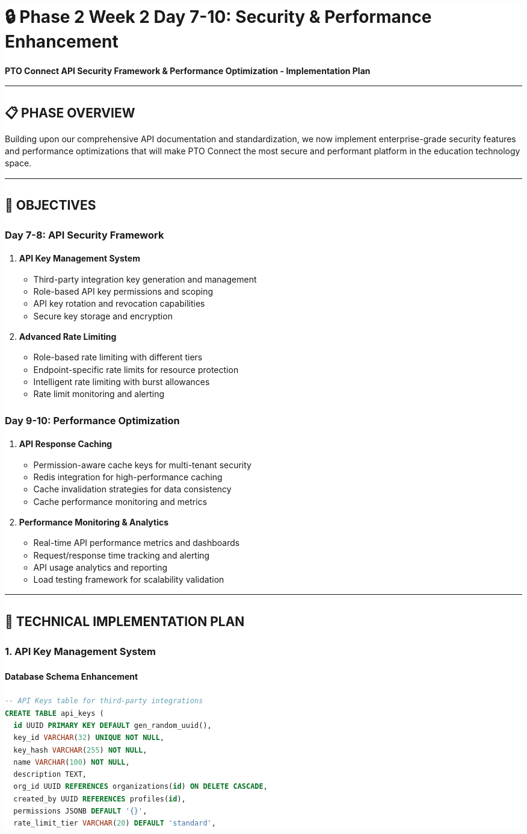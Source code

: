 # 🔒 Phase 2 Week 2 Day 7-10: Security & Performance Enhancement

**PTO Connect API Security Framework & Performance Optimization - Implementation Plan**

---

## 📋 PHASE OVERVIEW

Building upon our comprehensive API documentation and standardization, we now implement enterprise-grade security features and performance optimizations that will make PTO Connect the most secure and performant platform in the education technology space.

---

## 🎯 OBJECTIVES

### **Day 7-8: API Security Framework**
1. **API Key Management System**
   - Third-party integration key generation and management
   - Role-based API key permissions and scoping
   - API key rotation and revocation capabilities
   - Secure key storage and encryption

2. **Advanced Rate Limiting**
   - Role-based rate limiting with different tiers
   - Endpoint-specific rate limits for resource protection
   - Intelligent rate limiting with burst allowances
   - Rate limit monitoring and alerting

### **Day 9-10: Performance Optimization**
1. **API Response Caching**
   - Permission-aware cache keys for multi-tenant security
   - Redis integration for high-performance caching
   - Cache invalidation strategies for data consistency
   - Cache performance monitoring and metrics

2. **Performance Monitoring & Analytics**
   - Real-time API performance metrics and dashboards
   - Request/response time tracking and alerting
   - API usage analytics and reporting
   - Load testing framework for scalability validation

---

## 🔧 TECHNICAL IMPLEMENTATION PLAN

### **1. API Key Management System**

#### **Database Schema Enhancement**
```sql
-- API Keys table for third-party integrations
CREATE TABLE api_keys (
  id UUID PRIMARY KEY DEFAULT gen_random_uuid(),
  key_id VARCHAR(32) UNIQUE NOT NULL,
  key_hash VARCHAR(255) NOT NULL,
  name VARCHAR(100) NOT NULL,
  description TEXT,
  org_id UUID REFERENCES organizations(id) ON DELETE CASCADE,
  created_by UUID REFERENCES profiles(id),
  permissions JSONB DEFAULT '{}',
  rate_limit_tier VARCHAR(20) DEFAULT 'standard',
```
